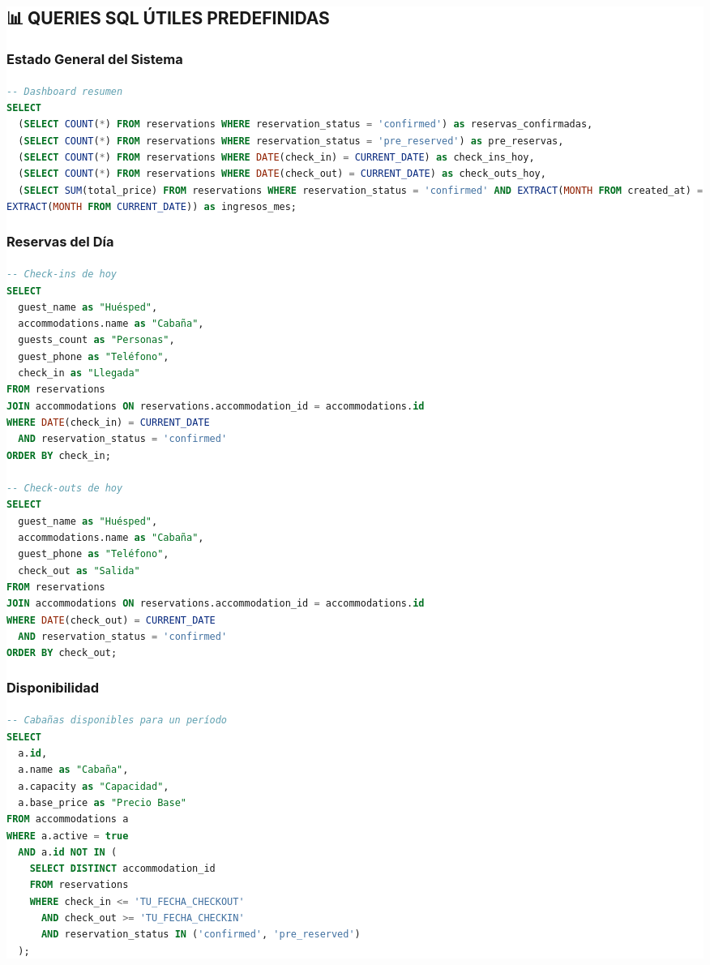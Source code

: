## 📊 QUERIES SQL ÚTILES PREDEFINIDAS

### Estado General del Sistema

```sql
-- Dashboard resumen
SELECT
  (SELECT COUNT(*) FROM reservations WHERE reservation_status = 'confirmed') as reservas_confirmadas,
  (SELECT COUNT(*) FROM reservations WHERE reservation_status = 'pre_reserved') as pre_reservas,
  (SELECT COUNT(*) FROM reservations WHERE DATE(check_in) = CURRENT_DATE) as check_ins_hoy,
  (SELECT COUNT(*) FROM reservations WHERE DATE(check_out) = CURRENT_DATE) as check_outs_hoy,
  (SELECT SUM(total_price) FROM reservations WHERE reservation_status = 'confirmed' AND EXTRACT(MONTH FROM created_at) = EXTRACT(MONTH FROM CURRENT_DATE)) as ingresos_mes;
```

### Reservas del Día

```sql
-- Check-ins de hoy
SELECT
  guest_name as "Huésped",
  accommodations.name as "Cabaña",
  guests_count as "Personas",
  guest_phone as "Teléfono",
  check_in as "Llegada"
FROM reservations
JOIN accommodations ON reservations.accommodation_id = accommodations.id
WHERE DATE(check_in) = CURRENT_DATE
  AND reservation_status = 'confirmed'
ORDER BY check_in;

-- Check-outs de hoy
SELECT
  guest_name as "Huésped",
  accommodations.name as "Cabaña",
  guest_phone as "Teléfono",
  check_out as "Salida"
FROM reservations
JOIN accommodations ON reservations.accommodation_id = accommodations.id
WHERE DATE(check_out) = CURRENT_DATE
  AND reservation_status = 'confirmed'
ORDER BY check_out;
```

### Disponibilidad

```sql
-- Cabañas disponibles para un período
SELECT
  a.id,
  a.name as "Cabaña",
  a.capacity as "Capacidad",
  a.base_price as "Precio Base"
FROM accommodations a
WHERE a.active = true
  AND a.id NOT IN (
    SELECT DISTINCT accommodation_id
    FROM reservations
    WHERE check_in <= 'TU_FECHA_CHECKOUT'
      AND check_out >= 'TU_FECHA_CHECKIN'
      AND reservation_status IN ('confirmed', 'pre_reserved')
  );
```
